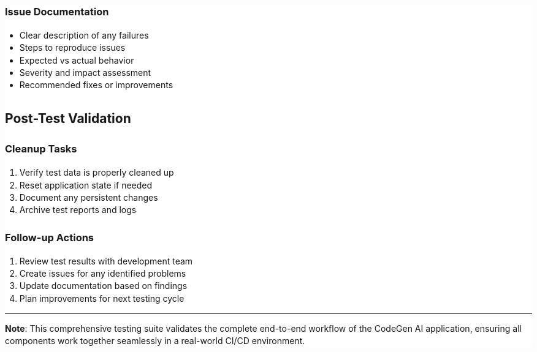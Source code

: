 ### Issue Documentation
- Clear description of any failures
- Steps to reproduce issues
- Expected vs actual behavior
- Severity and impact assessment
- Recommended fixes or improvements

## Post-Test Validation

### Cleanup Tasks
1. Verify test data is properly cleaned up
2. Reset application state if needed
3. Document any persistent changes
4. Archive test reports and logs

### Follow-up Actions
1. Review test results with development team
2. Create issues for any identified problems
3. Update documentation based on findings
4. Plan improvements for next testing cycle

---

**Note**: This comprehensive testing suite validates the complete end-to-end workflow of the CodeGen AI application, ensuring all components work together seamlessly in a real-world CI/CD environment.
